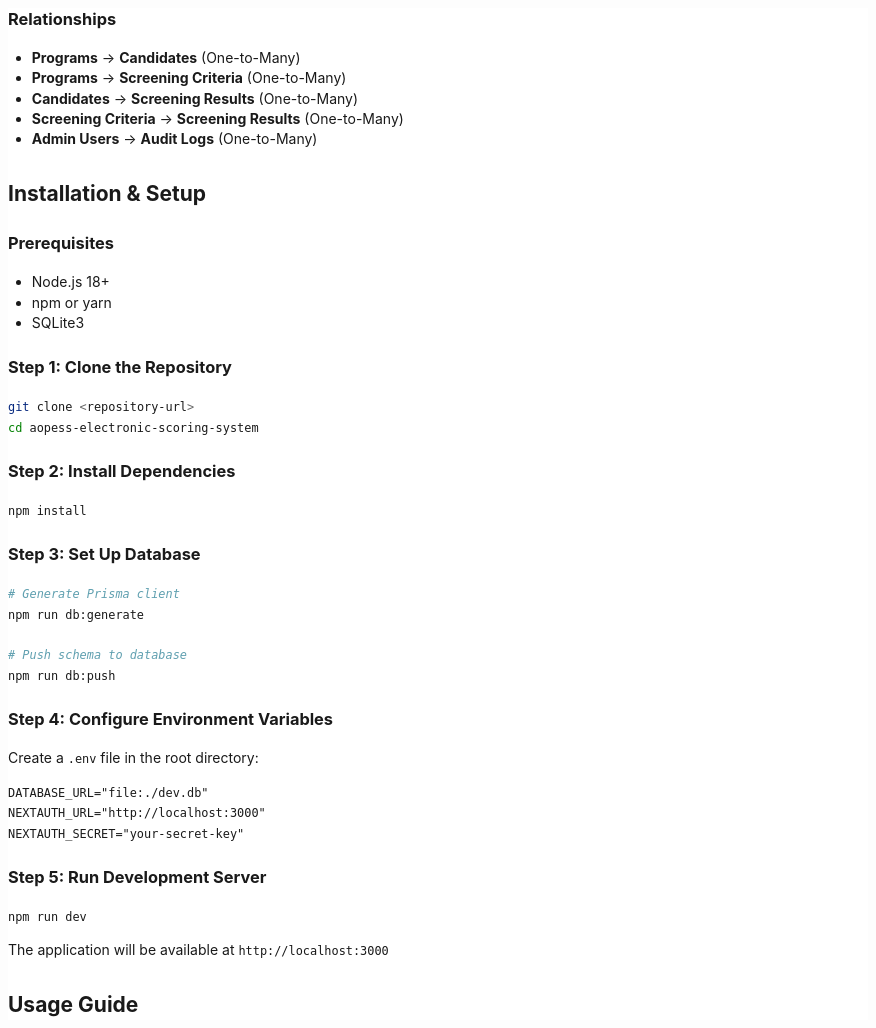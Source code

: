 ### Relationships
- **Programs** → **Candidates** (One-to-Many)
- **Programs** → **Screening Criteria** (One-to-Many)
- **Candidates** → **Screening Results** (One-to-Many)
- **Screening Criteria** → **Screening Results** (One-to-Many)
- **Admin Users** → **Audit Logs** (One-to-Many)

## Installation & Setup

### Prerequisites
- Node.js 18+ 
- npm or yarn
- SQLite3

### Step 1: Clone the Repository
```bash
git clone <repository-url>
cd aopess-electronic-scoring-system
```

### Step 2: Install Dependencies
```bash
npm install
```

### Step 3: Set Up Database
```bash
# Generate Prisma client
npm run db:generate

# Push schema to database
npm run db:push
```

### Step 4: Configure Environment Variables
Create a `.env` file in the root directory:
```env
DATABASE_URL="file:./dev.db"
NEXTAUTH_URL="http://localhost:3000"
NEXTAUTH_SECRET="your-secret-key"
```

### Step 5: Run Development Server
```bash
npm run dev
```

The application will be available at `http://localhost:3000`

## Usage Guide
